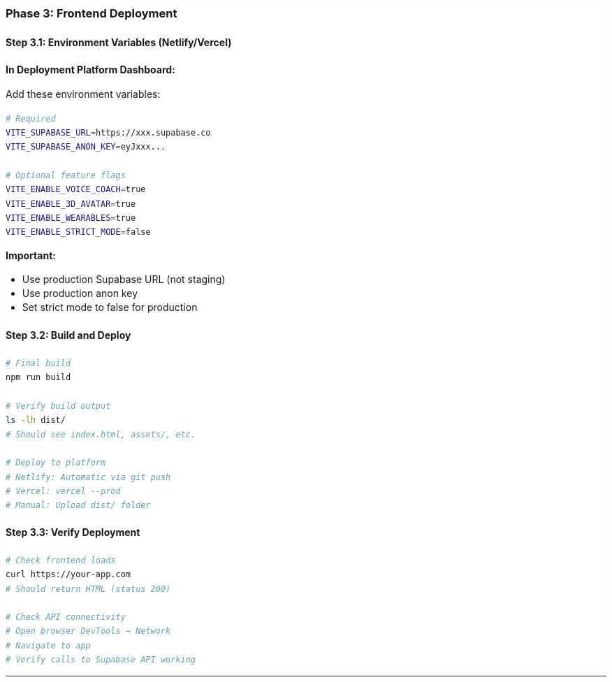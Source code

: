 
### Phase 3: Frontend Deployment

#### Step 3.1: Environment Variables (Netlify/Vercel)

**In Deployment Platform Dashboard:**

Add these environment variables:

```bash
# Required
VITE_SUPABASE_URL=https://xxx.supabase.co
VITE_SUPABASE_ANON_KEY=eyJxxx...

# Optional feature flags
VITE_ENABLE_VOICE_COACH=true
VITE_ENABLE_3D_AVATAR=true
VITE_ENABLE_WEARABLES=true
VITE_ENABLE_STRICT_MODE=false
```

**Important:**
- Use production Supabase URL (not staging)
- Use production anon key
- Set strict mode to false for production

#### Step 3.2: Build and Deploy

```bash
# Final build
npm run build

# Verify build output
ls -lh dist/
# Should see index.html, assets/, etc.

# Deploy to platform
# Netlify: Automatic via git push
# Vercel: vercel --prod
# Manual: Upload dist/ folder
```

#### Step 3.3: Verify Deployment

```bash
# Check frontend loads
curl https://your-app.com
# Should return HTML (status 200)

# Check API connectivity
# Open browser DevTools → Network
# Navigate to app
# Verify calls to Supabase API working
```

---